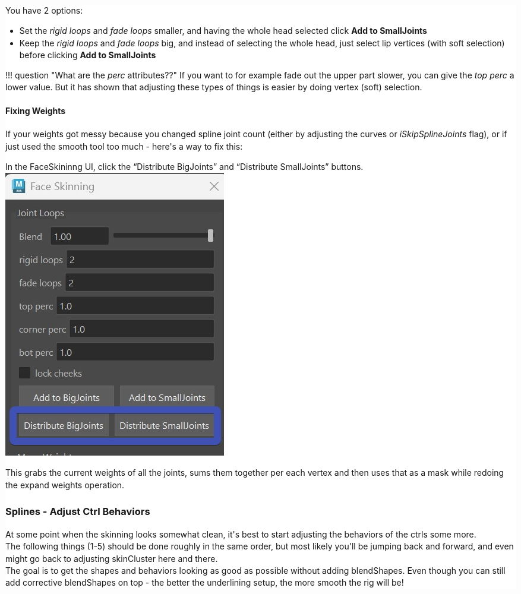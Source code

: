 You have 2 options:

- Set the *rigid loops* and *fade loops* smaller, and having the whole head selected click **Add to SmallJoints**
- Keep the *rigid loops* and *fade loops* big, and instead of selecting the whole head, just select lip vertices 
(with soft selection) before clicking **Add to SmallJoints** 

!!! question "What are the *perc* attributes??"
    If you want to for example fade out the upper part slower, you can give the *top perc* a lower value. 
    But it has shown that adjusting these types of things is easier by doing vertex (soft) selection.

#### Fixing Weights
If your weights got messy because you changed spline joint count (either by adjusting the curves or *iSkipSplineJoints* flag),
or if just used the smooth tool too much - here's a way to fix this:

In the FaceSkininng UI, click the “Distribute BigJoints” and “Distribute SmallJoints” buttons.  
![Alt text](../images/mouth_distributeButtons.jpg)    

This grabs the current weights of all the joints, sums them together per each vertex and then uses that as a mask 
while redoing the expand weights operation.




### Splines - Adjust Ctrl Behaviors
At some point when the skinning looks somewhat clean, it's best to start adjusting the behaviors of the ctrls some more.  
The following things (1-5) should be done roughly in the same order, but most likely you'll be jumping back and forward,
and even might go back to adjusting skinCluster here and there.   
The goal is to get the shapes and behaviors looking as good as possible without adding blendShapes. Even though you can still
add corrective blendShapes on top - the better the underlining setup, the more smooth the rig will be! 
